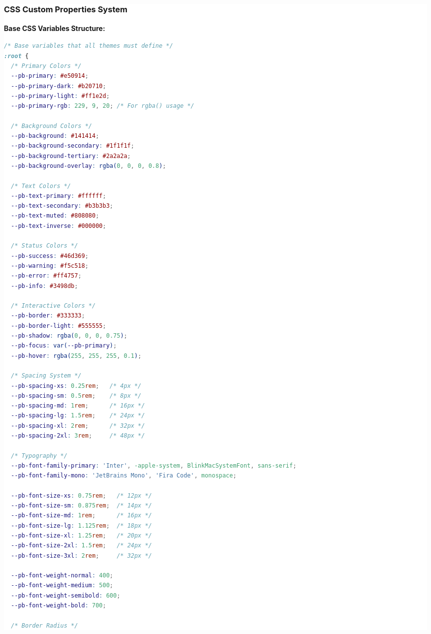 
### CSS Custom Properties System

**Base CSS Variables Structure:**
```css
/* Base variables that all themes must define */
:root {
  /* Primary Colors */
  --pb-primary: #e50914;
  --pb-primary-dark: #b20710;
  --pb-primary-light: #ff1e2d;
  --pb-primary-rgb: 229, 9, 20; /* For rgba() usage */

  /* Background Colors */
  --pb-background: #141414;
  --pb-background-secondary: #1f1f1f;
  --pb-background-tertiary: #2a2a2a;
  --pb-background-overlay: rgba(0, 0, 0, 0.8);

  /* Text Colors */
  --pb-text-primary: #ffffff;
  --pb-text-secondary: #b3b3b3;
  --pb-text-muted: #808080;
  --pb-text-inverse: #000000;

  /* Status Colors */
  --pb-success: #46d369;
  --pb-warning: #f5c518;
  --pb-error: #ff4757;
  --pb-info: #3498db;

  /* Interactive Colors */
  --pb-border: #333333;
  --pb-border-light: #555555;
  --pb-shadow: rgba(0, 0, 0, 0.75);
  --pb-focus: var(--pb-primary);
  --pb-hover: rgba(255, 255, 255, 0.1);

  /* Spacing System */
  --pb-spacing-xs: 0.25rem;   /* 4px */
  --pb-spacing-sm: 0.5rem;    /* 8px */
  --pb-spacing-md: 1rem;      /* 16px */
  --pb-spacing-lg: 1.5rem;    /* 24px */
  --pb-spacing-xl: 2rem;      /* 32px */
  --pb-spacing-2xl: 3rem;     /* 48px */

  /* Typography */
  --pb-font-family-primary: 'Inter', -apple-system, BlinkMacSystemFont, sans-serif;
  --pb-font-family-mono: 'JetBrains Mono', 'Fira Code', monospace;
  
  --pb-font-size-xs: 0.75rem;   /* 12px */
  --pb-font-size-sm: 0.875rem;  /* 14px */
  --pb-font-size-md: 1rem;      /* 16px */
  --pb-font-size-lg: 1.125rem;  /* 18px */
  --pb-font-size-xl: 1.25rem;   /* 20px */
  --pb-font-size-2xl: 1.5rem;   /* 24px */
  --pb-font-size-3xl: 2rem;     /* 32px */

  --pb-font-weight-normal: 400;
  --pb-font-weight-medium: 500;
  --pb-font-weight-semibold: 600;
  --pb-font-weight-bold: 700;

  /* Border Radius */
```